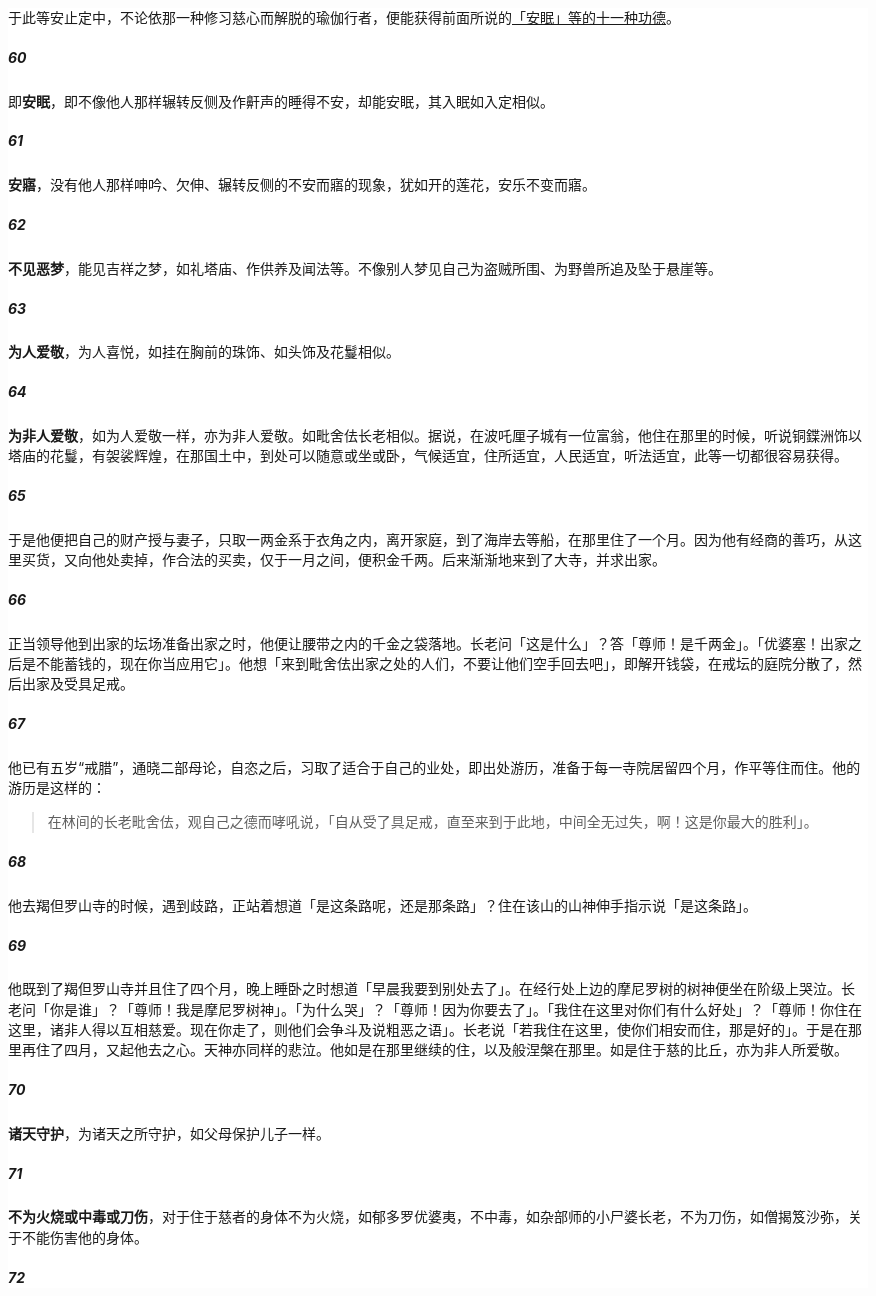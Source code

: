 于此等安止定中，不论依那一种修习慈心而解脱的瑜伽行者，便能获得前面所说的[「安眠」等的十一种功德](#37)。

##### 60

即**安眠**，即不像他人那样辗转反侧及作鼾声的睡得不安，却能安眠，其入眠如入定相似。

##### 61

**安寤**，没有他人那样呻吟、欠伸、辗转反侧的不安而寤的现象，犹如开的莲花，安乐不变而寤。

##### 62

**不见恶梦**，能见吉祥之梦，如礼塔庙、作供养及闻法等。不像别人梦见自己为盗贼所围、为野兽所追及坠于悬崖等。

##### 63

**为人爱敬**，为人喜悦，如挂在胸前的珠饰、如头饰及花鬘相似。

##### 64

**为非人爱敬**，如为人爱敬一样，亦为非人爱敬。如毗舍佉长老相似。据说，在波吒厘子城有一位富翁，他住在那里的时候，听说铜鍱洲饰以塔庙的花鬘，有袈裟辉煌，在那国土中，到处可以随意或坐或卧，气候适宜，住所适宜，人民适宜，听法适宜，此等一切都很容易获得。

##### 65

于是他便把自己的财产授与妻子，只取一两金系于衣角之内，离开家庭，到了海岸去等船，在那里住了一个月。因为他有经商的善巧，从这里买货，又向他处卖掉，作合法的买卖，仅于一月之间，便积金千两。后来渐渐地来到了大寺，并求出家。

##### 66

正当领导他到出家的坛场准备出家之时，他便让腰带之内的千金之袋落地。长老问「这是什么」？答「尊师！是千两金」。「优婆塞！出家之后是不能蓄钱的，现在你当应用它」。他想「来到毗舍佉出家之处的人们，不要让他们空手回去吧」，即解开钱袋，在戒坛的庭院分散了，然后出家及受具足戒。

##### 67

他已有五岁<q>戒腊</q>，通晓二部母论，自恣之后，习取了适合于自己的业处，即出处游历，准备于每一寺院居留四个月，作平等住而住。他的游历是这样的：

> 在林间的长老毗舍佉，观自己之德而哮吼说，「自从受了具足戒，直至来到于此地，中间全无过失，啊！这是你最大的胜利」。

##### 68

他去羯但罗山寺的时候，遇到歧路，正站着想道「是这条路呢，还是那条路」？住在该山的山神伸手指示说「是这条路」。

##### 69

他既到了羯但罗山寺并且住了四个月，晚上睡卧之时想道「早晨我要到别处去了」。在经行处上边的摩尼罗树的树神便坐在阶级上哭泣。长老问「你是谁」？「尊师！我是摩尼罗树神」。「为什么哭」？「尊师！因为你要去了」。「我住在这里对你们有什么好处」？「尊师！你住在这里，诸非人得以互相慈爱。现在你走了，则他们会争斗及说粗恶之语」。长老说「若我住在这里，使你们相安而住，那是好的」。于是在那里再住了四月，又起他去之心。天神亦同样的悲泣。他如是在那里继续的住，以及般涅槃在那里。如是住于慈的比丘，亦为非人所爱敬。

##### 70

**诸天守护**，为诸天之所守护，如父母保护儿子一样。

##### 71

**不为火烧或中毒或刀伤**，对于住于慈者的身体不为火烧，如郁多罗优婆夷，不中毒，如杂部师的小尸婆长老，不为刀伤，如僧揭笈沙弥，关于不能伤害他的身体。

##### 72
